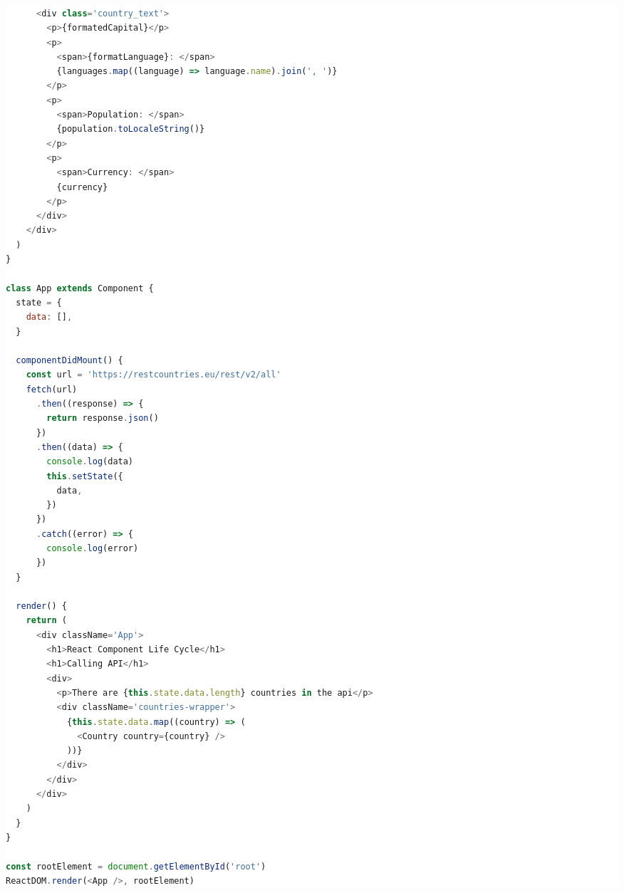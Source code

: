 ```js
      <div class='country_text'>
        <p>{formatedCapital}</p>
        <p>
          <span>{formatLanguage}: </span>
          {languages.map((language) => language.name).join(', ')}
        </p>
        <p>
          <span>Population: </span>
          {population.toLocaleString()}
        </p>
        <p>
          <span>Currency: </span>
          {currency}
        </p>
      </div>
    </div>
  )
}

class App extends Component {
  state = {
    data: [],
  }

  componentDidMount() {
    const url = 'https://restcountries.eu/rest/v2/all'
    fetch(url)
      .then((response) => {
        return response.json()
      })
      .then((data) => {
        console.log(data)
        this.setState({
          data,
        })
      })
      .catch((error) => {
        console.log(error)
      })
  }

  render() {
    return (
      <div className='App'>
        <h1>React Component Life Cycle</h1>
        <h1>Calling API</h1>
        <div>
          <p>There are {this.state.data.length} countries in the api</p>
          <div className='countries-wrapper'>
            {this.state.data.map((country) => (
              <Country country={country} />
            ))}
          </div>
        </div>
      </div>
    )
  }
}

const rootElement = document.getElementById('root')
ReactDOM.render(<App />, rootElement)
```

